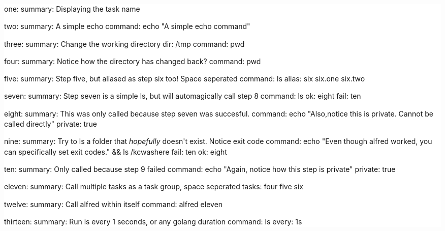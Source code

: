 ```
```
one:
    summary: Displaying the task name

two:
    summary: A simple echo
    command: echo "A simple echo command"

three:
    summary: Change the working directory
    dir: /tmp
    command: pwd

four:
    summary: Notice how the directory has changed back?
    command: pwd

five:
    summary: Step five, but aliased as step six too! Space seperated
    command: ls
    alias: six six.one six.two

seven:
    summary: Step seven is a simple ls, but will automagically call step 8
    command: ls
    ok: eight
    fail: ten

eight:
    summary: This was only called because step seven was succesful.
    command: echo "Also,notice this is private. Cannot be called directly"
    private: true

nine:
    summary: Try to ls a folder that _hopefully_ doesn't exist. Notice exit code
    command: echo "Even though alfred worked, you can specifically set exit codes." && ls /kcwashere
    fail: ten
    ok: eight

ten:
    summary: Only called because step 9 failed
    command: echo "Again, notice how this step is private"
    private: true

eleven:
    summary: Call multiple tasks as a task group, space seperated
    tasks: four five six

twelve:
    summary: Call alfred within itself
    command: alfred eleven

thirteen:
    summary: Run ls every 1 seconds, or any golang duration
    command: ls
    every: 1s
